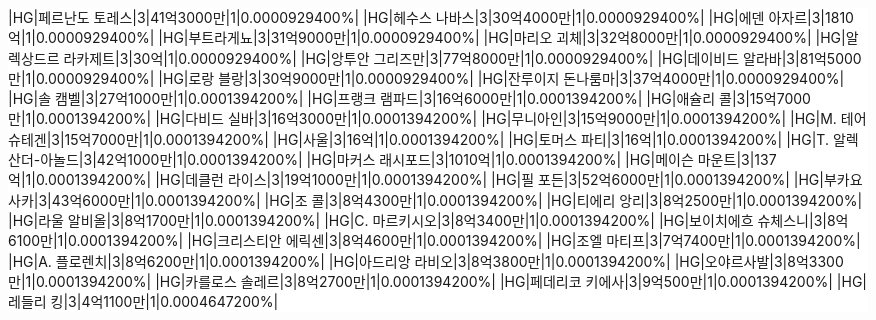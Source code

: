 |HG|페르난도 토레스|3|41억3000만|1|0.0000929400%|
|HG|헤수스 나바스|3|30억4000만|1|0.0000929400%|
|HG|에덴 아자르|3|1810억|1|0.0000929400%|
|HG|부트라게뇨|3|31억9000만|1|0.0000929400%|
|HG|마리오 괴체|3|32억8000만|1|0.0000929400%|
|HG|알렉상드르 라카제트|3|30억|1|0.0000929400%|
|HG|앙투안 그리즈만|3|77억8000만|1|0.0000929400%|
|HG|데이비드 알라바|3|81억5000만|1|0.0000929400%|
|HG|로랑 블랑|3|30억9000만|1|0.0000929400%|
|HG|잔루이지 돈나룸마|3|37억4000만|1|0.0000929400%|
|HG|솔 캠벨|3|27억1000만|1|0.0001394200%|
|HG|프랭크 램파드|3|16억6000만|1|0.0001394200%|
|HG|애슐리 콜|3|15억7000만|1|0.0001394200%|
|HG|다비드 실바|3|16억3000만|1|0.0001394200%|
|HG|무니아인|3|15억9000만|1|0.0001394200%|
|HG|M. 테어슈테겐|3|15억7000만|1|0.0001394200%|
|HG|사울|3|16억|1|0.0001394200%|
|HG|토머스 파티|3|16억|1|0.0001394200%|
|HG|T. 알렉산더-아놀드|3|42억1000만|1|0.0001394200%|
|HG|마커스 래시포드|3|1010억|1|0.0001394200%|
|HG|메이슨 마운트|3|137억|1|0.0001394200%|
|HG|데클런 라이스|3|19억1000만|1|0.0001394200%|
|HG|필 포든|3|52억6000만|1|0.0001394200%|
|HG|부카요 사카|3|43억6000만|1|0.0001394200%|
|HG|조 콜|3|8억4300만|1|0.0001394200%|
|HG|티에리 앙리|3|8억2500만|1|0.0001394200%|
|HG|라울 알비올|3|8억1700만|1|0.0001394200%|
|HG|C. 마르키시오|3|8억3400만|1|0.0001394200%|
|HG|보이치에흐 슈체스니|3|8억6100만|1|0.0001394200%|
|HG|크리스티안 에릭센|3|8억4600만|1|0.0001394200%|
|HG|조엘 마티프|3|7억7400만|1|0.0001394200%|
|HG|A. 플로렌치|3|8억6200만|1|0.0001394200%|
|HG|아드리앙 라비오|3|8억3800만|1|0.0001394200%|
|HG|오야르사발|3|8억3300만|1|0.0001394200%|
|HG|카를로스 솔레르|3|8억2700만|1|0.0001394200%|
|HG|페데리코 키에사|3|9억500만|1|0.0001394200%|
|HG|레들리 킹|3|4억1100만|1|0.0004647200%|